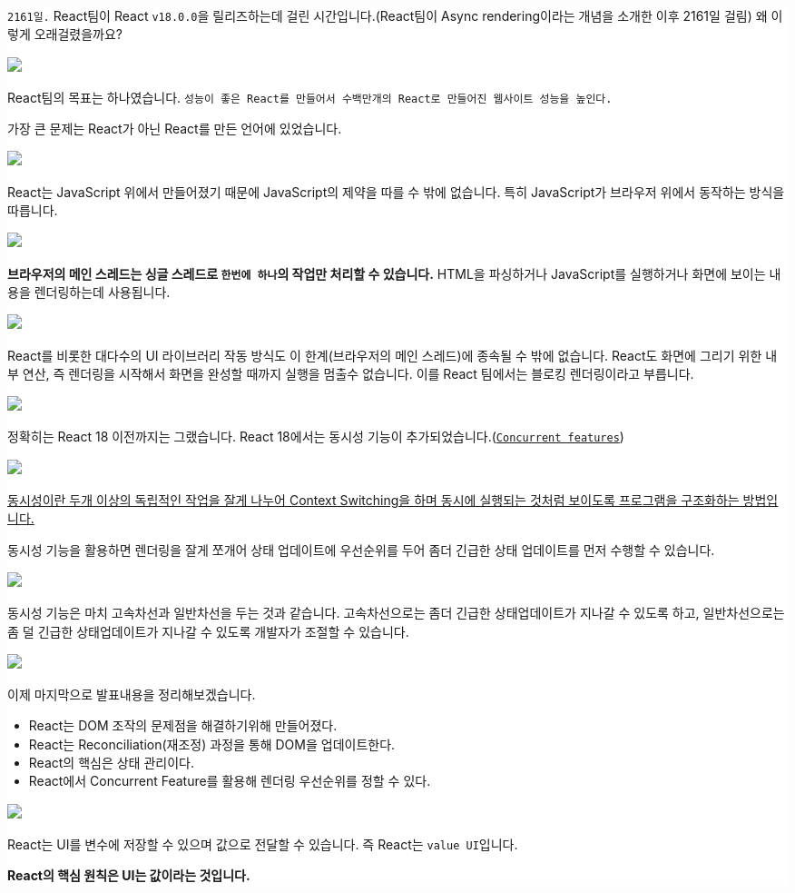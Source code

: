 `2161일.` React팀이 React `v18.0.0`을 릴리즈하는데 걸린 시간입니다.(React팀이 Async rendering이라는 개념을 소개한 이후 2161일 걸림) 왜 이렇게 오래걸렸을까요?

![](https://velog.velcdn.com/images/hyunjine/post/63ea9a6f-83a6-4e17-a0f6-f5cf855a1b58/image.png)

React팀의 목표는 하나였습니다. `성능이 좋은 React를 만들어서 수백만개의 React로 만들어진 웹사이트 성능을 높인다.`

가장 큰 문제는 React가 아닌 React를 만든 언어에 있었습니다.

![](https://velog.velcdn.com/images/hyunjine/post/d511f619-1bb7-4a23-95bc-d7a2c8b84be8/image.png)

React는 JavaScript 위에서 만들어졌기 때문에 JavaScript의 제약을 따를 수 밖에 없습니다. 특히 JavaScript가 브라우저 위에서 동작하는 방식을 따릅니다.

![](https://velog.velcdn.com/images/hyunjine/post/12f2a4c6-5c7b-40df-99f8-13c6eccbf372/image.png)

**브라우저의 메인 스레드는 싱글 스레드로 `한번에 하나`의 작업만 처리할 수 있습니다.** HTML을 파싱하거나 JavaScript를 실행하거나 화면에 보이는 내용을 렌더링하는데 사용됩니다.

![](https://velog.velcdn.com/images/hyunjine/post/7015347b-cf23-44a3-84a5-b23f9487d380/image.png)

React를 비롯한 대다수의 UI 라이브러리 작동 방식도 이 한계(브라우저의 메인 스레드)에 종속될 수 밖에 없습니다. React도 화면에 그리기 위한 내부 연산, 즉 렌더링을 시작해서 화면을 완성할 때까지 실행을 멈출수 없습니다. 이를 React 팀에서는 블로킹 렌더링이라고 부릅니다.

![](https://velog.velcdn.com/images/hyunjine/post/76b8430b-11ae-47e9-87e4-497d6c4561a7/image.png)

정확히는 React 18 이전까지는 그랬습니다.
React 18에서는 동시성 기능이 추가되었습니다.([`Concurrent features`](https://www.youtube.com/watch?v=FZ0cG47msEk&t=1255))

![](https://velog.velcdn.com/images/hyunjine/post/189b5352-c1d1-42bd-a0a6-fe00dab7488d/image.png)

[동시성이란 두개 이상의 독립적인 작업을 잘게 나누어 Context Switching을 하며 동시에 실행되는 것처럼 보이도록 프로그램을 구조화하는 방법입니다.](https://tv.naver.com/v/23652451)

동시성 기능을 활용하면 렌더링을 잘게 쪼개어 상태 업데이트에 우선순위를 두어 좀더 긴급한 상태 업데이트를 먼저 수행할 수 있습니다.

![](https://velog.velcdn.com/images/hyunjine/post/83f45f6e-3d17-42db-a20e-9ed53e3952a4/image.png)

동시성 기능은 마치 고속차선과 일반차선을 두는 것과 같습니다. 고속차선으로는 좀더 긴급한 상태업데이트가 지나갈 수 있도록 하고, 일반차선으로는 좀 덜 긴급한 상태업데이트가 지나갈 수 있도록 개발자가 조절할 수 있습니다.

![](https://velog.velcdn.com/images/hyunjine/post/4f94ab34-cb25-4ab0-b306-568f86c2c088/image.png)

이제 마지막으로 발표내용을 정리해보겠습니다.

- React는 DOM 조작의 문제점을 해결하기위해 만들어졌다.
- React는 Reconciliation(재조정) 과정을 통해 DOM을 업데이트한다.
- React의 핵심은 상태 관리이다.
- React에서 Concurrent Feature를 활용해 렌더링 우선순위를 정할 수 있다.

![](https://velog.velcdn.com/images/hyunjine/post/21f54714-a00d-4729-835f-85a35d386757/image.png)

React는 UI를 변수에 저장할 수 있으며 값으로 전달할 수 있습니다. 즉 React는 `value UI`입니다.

**React의 핵심 원칙은 UI는 값이라는 것입니다.**
